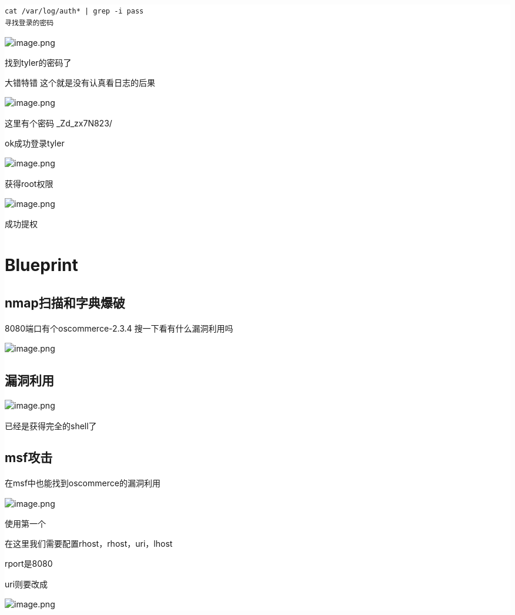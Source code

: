 ```
cat /var/log/auth* | grep -i pass
寻找登录的密码
```

![image.png](https://s2.loli.net/2025/05/06/mtfSN9gojXx1ahu.png)

找到tyler的密码了

大错特错 这个就是没有认真看日志的后果

![image.png](https://s2.loli.net/2025/05/06/mF5WhlRjJVkaMAT.png)

这里有个密码 _Zd_zx7N823/

ok成功登录tyler

![image.png](https://s2.loli.net/2025/05/06/MDCUFHz9ryOWl1X.png)

获得root权限

![image.png](https://s2.loli.net/2025/05/06/jhQNBRagAbscUW6.png)

成功提权

# Blueprint
## nmap扫描和字典爆破
8080端口有个oscommerce-2.3.4 搜一下看有什么漏洞利用吗

![image.png](https://s2.loli.net/2025/05/07/TkDouc6aJ1R4WEF.png)


## 漏洞利用
![image.png](https://s2.loli.net/2025/05/07/FxDOTC9zQHbpVJh.png)


已经是获得完全的shell了

## msf攻击
在msf中也能找到oscommerce的漏洞利用

![image.png](https://s2.loli.net/2025/05/07/z2ONL8bxKs6B3Gh.png)

使用第一个

在这里我们需要配置rhost，rhost，uri，lhost

rport是8080

uri则要改成

![image.png](https://s2.loli.net/2025/05/07/LiwQdE6Ruv81SKB.png)
